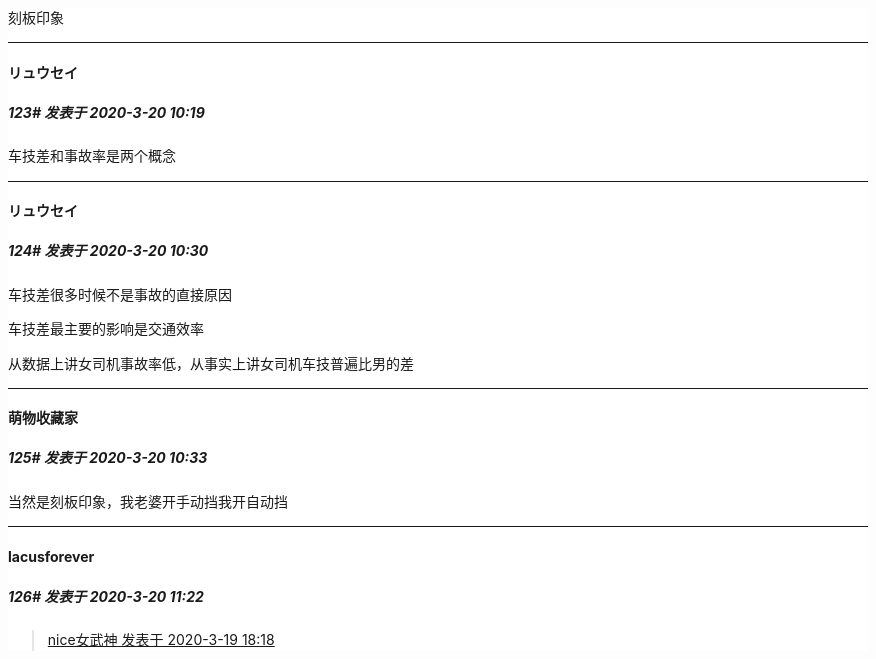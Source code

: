 


刻板印象







*****

####  リュウセイ  
##### 123#       发表于 2020-3-20 10:19




车技差和事故率是两个概念







*****

####  リュウセイ  
##### 124#       发表于 2020-3-20 10:30




车技差很多时候不是事故的直接原因

车技差最主要的影响是交通效率

从数据上讲女司机事故率低，从事实上讲女司机车技普遍比男的差







*****

####  萌物收藏家  
##### 125#       发表于 2020-3-20 10:33




当然是刻板印象，我老婆开手动挡我开自动挡







*****

####  lacusforever  
##### 126#       发表于 2020-3-20 11:22



<blockquote><a href="httphttps://bbs.saraba1st.com/2b/forum.php?mod=redirect&amp;goto=findpost&amp;pid=46802458&amp;ptid=1919477" target="_blank">nice女武神 发表于 2020-3-19 18:18</a>
